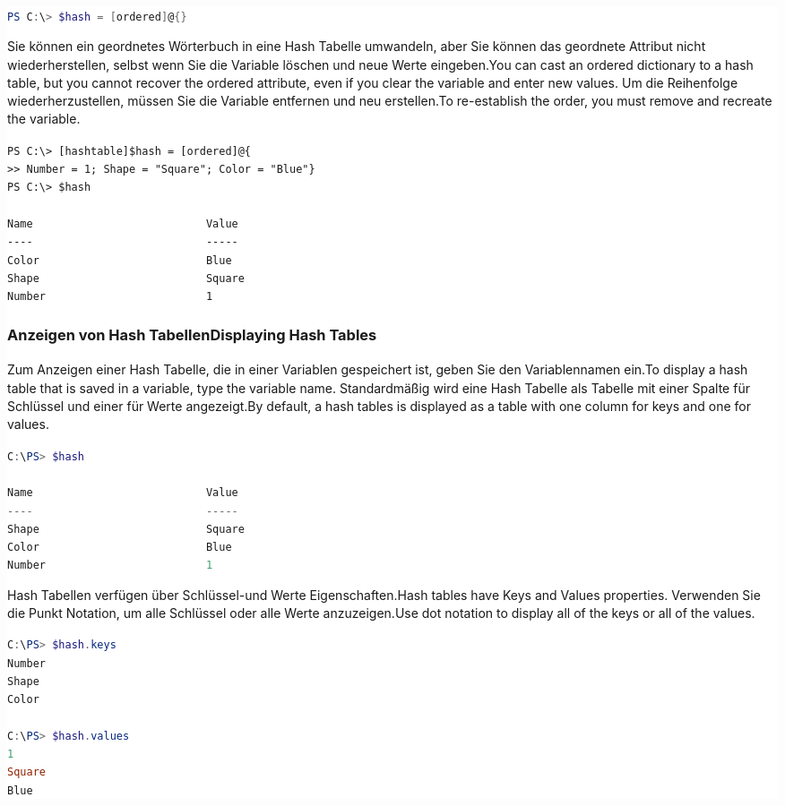 ```powershell
PS C:\> $hash = [ordered]@{}
```

<span data-ttu-id="9e087-150">Sie können ein geordnetes Wörterbuch in eine Hash Tabelle umwandeln, aber Sie können das geordnete Attribut nicht wiederherstellen, selbst wenn Sie die Variable löschen und neue Werte eingeben.</span><span class="sxs-lookup"><span data-stu-id="9e087-150">You can cast an ordered dictionary to a hash table, but you cannot recover the ordered attribute, even if you clear the variable and enter new values.</span></span> <span data-ttu-id="9e087-151">Um die Reihenfolge wiederherzustellen, müssen Sie die Variable entfernen und neu erstellen.</span><span class="sxs-lookup"><span data-stu-id="9e087-151">To re-establish the order, you must remove and recreate the variable.</span></span>

```
PS C:\> [hashtable]$hash = [ordered]@{
>> Number = 1; Shape = "Square"; Color = "Blue"}
PS C:\> $hash

Name                           Value
----                           -----
Color                          Blue
Shape                          Square
Number                         1
```

### <a name="displaying-hash-tables"></a><span data-ttu-id="9e087-152">Anzeigen von Hash Tabellen</span><span class="sxs-lookup"><span data-stu-id="9e087-152">Displaying Hash Tables</span></span>

<span data-ttu-id="9e087-153">Zum Anzeigen einer Hash Tabelle, die in einer Variablen gespeichert ist, geben Sie den Variablennamen ein.</span><span class="sxs-lookup"><span data-stu-id="9e087-153">To display a hash table that is saved in a variable, type the variable name.</span></span>
<span data-ttu-id="9e087-154">Standardmäßig wird eine Hash Tabelle als Tabelle mit einer Spalte für Schlüssel und einer für Werte angezeigt.</span><span class="sxs-lookup"><span data-stu-id="9e087-154">By default, a hash tables is displayed as a table with one column for keys and one for values.</span></span>

```powershell
C:\PS> $hash

Name                           Value
----                           -----
Shape                          Square
Color                          Blue
Number                         1
```

<span data-ttu-id="9e087-155">Hash Tabellen verfügen über Schlüssel-und Werte Eigenschaften.</span><span class="sxs-lookup"><span data-stu-id="9e087-155">Hash tables have Keys and Values properties.</span></span> <span data-ttu-id="9e087-156">Verwenden Sie die Punkt Notation, um alle Schlüssel oder alle Werte anzuzeigen.</span><span class="sxs-lookup"><span data-stu-id="9e087-156">Use dot notation to display all of the keys or all of the values.</span></span>

```powershell
C:\PS> $hash.keys
Number
Shape
Color

C:\PS> $hash.values
1
Square
Blue
```
